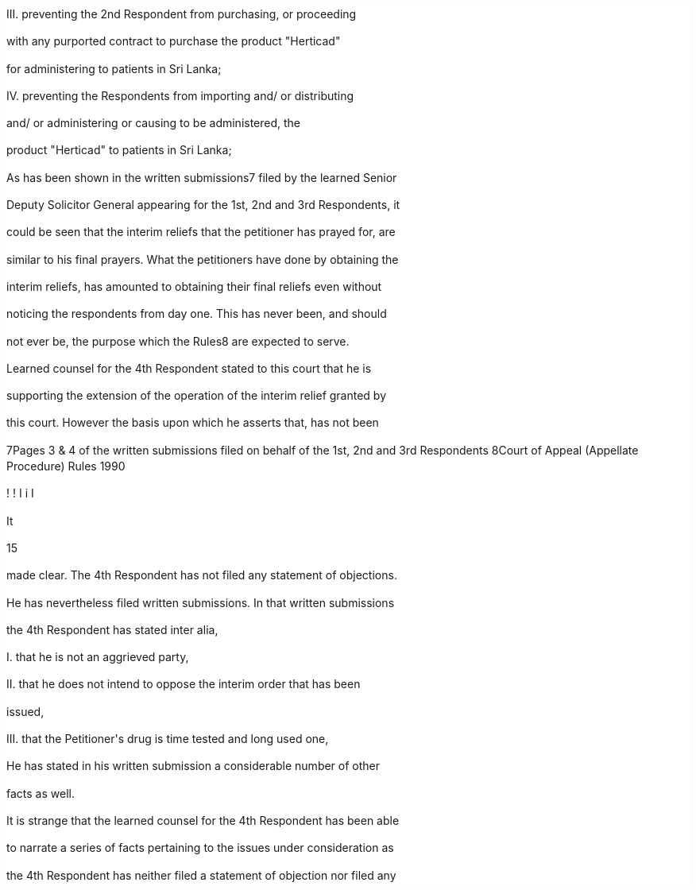 III. preventing the 2nd Respondent from purchasing, or proceeding

with any purported contract to purchase the product "Herticad"

for administering to patients in Sri Lanka;

IV. preventing the Respondents from importing and/ or distributing

and/ or administering or causing to be administered, the

product "Herticad" to patients in Sri Lanka;

As has been shown in the written submissions7 filed by the learned Senior

Deputy Solicitor General appearing for the 1st, 2nd and 3rd Respondents, it

could be seen that the interim reliefs that the petitioner has prayed for, are

similar to his final prayers. What the petitioners have done by obtaining the

interim reliefs, has amounted to obtaining their final reliefs even without

noticing the respondents from day one. This has never been, and should

not ever be, the purpose which the Rules8 are expected to serve.

Learned counsel for the 4th Respondent stated to this court that he is

supporting the extension of the operation of the interim relief granted by

this court. However the basis upon which he asserts that, has not been

7Pages 3 & 4 of the written submissions filed on behalf of the 1st, 2nd and 3rd Respondents 8Court of Appeal (Appellate Procedure) Rules 1990

! ! I i I

It

15

made clear. The 4th Respondent has not filed any statement of objections.

He has nevertheless filed written submissions. In that written submissions

the 4th Respondent has stated inter alia,

I. that he is not an aggrieved party,

II. that he does not intend to oppose the interim order that has been

issued,

III. that the Petitioner's drug is time tested and long used one,

He has stated in his written submission a considerable number of other

facts as well.

It is strange that the learned counsel for the 4th Respondent has been able

to narrate a series of facts pertaining to the issues under consideration as

the 4th Respondent has neither filed a statement of objection nor filed any
